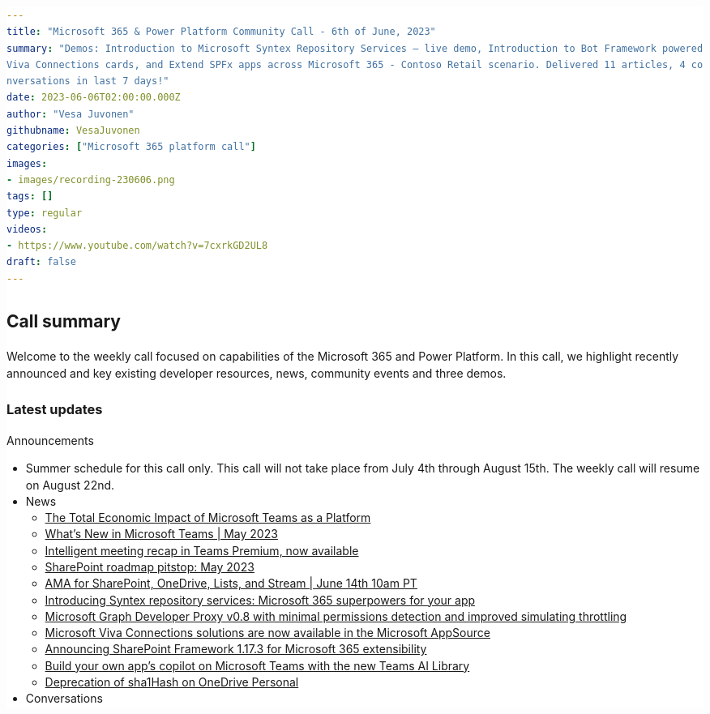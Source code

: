 ```yaml
---
title: "Microsoft 365 & Power Platform Community Call - 6th of June, 2023"  
summary: "Demos: Introduction to Microsoft Syntex Repository Services – live demo, Introduction to Bot Framework powered Viva Connections cards, and Extend SPFx apps across Microsoft 365 - Contoso Retail scenario. Delivered 11 articles, 4 conversations in last 7 days!"
date: 2023-06-06T02:00:00.000Z
author: "Vesa Juvonen"
githubname: VesaJuvonen
categories: ["Microsoft 365 platform call"]
images:
- images/recording-230606.png
tags: []
type: regular
videos:
- https://www.youtube.com/watch?v=7cxrkGD2UL8
draft: false
---
```


## Call summary

Welcome to the weekly call focused on capabilities of the Microsoft 365 and Power Platform.  In this call, we highlight recently announced and key existing developer resources, news, community events and three demos. 

### Latest updates

Announcements

* Summer schedule for this call only. This call will not take place from July 4th through
        August 15th. The weekly call will resume on August 22nd.
* News
    * [The Total Economic Impact of Microsoft Teams as a Platform](https://techcommunity.microsoft.com/t5/microsoft-teams-blog/the-total-economic-impact-of-microsoft-teams-as-a-platform/ba-p/3838181)
    * [What’s New in Microsoft Teams \| May 2023](https://techcommunity.microsoft.com/t5/microsoft-teams-blog/what-s-new-in-microsoft-teams-may-2023/ba-p/3835500)
    * [Intelligent meeting recap in Teams Premium, now available](https://techcommunity.microsoft.com/t5/microsoft-teams-blog/intelligent-meeting-recap-in-teams-premium-now-available/ba-p/3832541)
    * [SharePoint roadmap pitstop: May 2023](https://techcommunity.microsoft.com/t5/microsoft-sharepoint-blog/sharepoint-roadmap-pitstop-may-2023/ba-p/3834875)
    * [AMA for SharePoint, OneDrive, Lists, and Stream \| June 14th 10am PT](https://techcommunity.microsoft.com/t5/microsoft-sharepoint-blog/ama-for-sharepoint-onedrive-lists-and-stream-june-14th-10am-pt/ba-p/3834646)
    * [Introducing Syntex repository services: Microsoft 365 superpowers for your app](https://devblogs.microsoft.com/microsoft365dev/introducing-syntex-repository-services-microsoft-365-superpowers-for-your-app/)
    * [Microsoft Graph Developer Proxy v0.8 with minimal permissions detection and improved simulating throttling](https://devblogs.microsoft.com/microsoft365dev/microsoft-graph-developer-proxy-v0-8-with-minimal-permissions-detection-and-improved-simulating-throttling/)
    * [Microsoft Viva Connections solutions are now available in the Microsoft AppSource](https://devblogs.microsoft.com/microsoft365dev/viva-connections-solutions-are-now-available-in-the-microsoft-appsource/)
    * [Announcing SharePoint Framework 1.17.3 for Microsoft 365 extensibility](https://devblogs.microsoft.com/microsoft365dev/announcing-sharepoint-framework-1-17-3-for-microsoft-365-extensibility/)
    * [Build your own app’s copilot on Microsoft Teams with the new Teams AI Library](https://devblogs.microsoft.com/microsoft365dev/build-your-own-apps-copilot-on-microsoft-teams-with-the-new-teams-ai-library/)
    * [Deprecation of sha1Hash on OneDrive Personal](https://devblogs.microsoft.com/microsoft365dev/deprecation-of-sha1hash-on-onedrive-personal/)
* Conversations